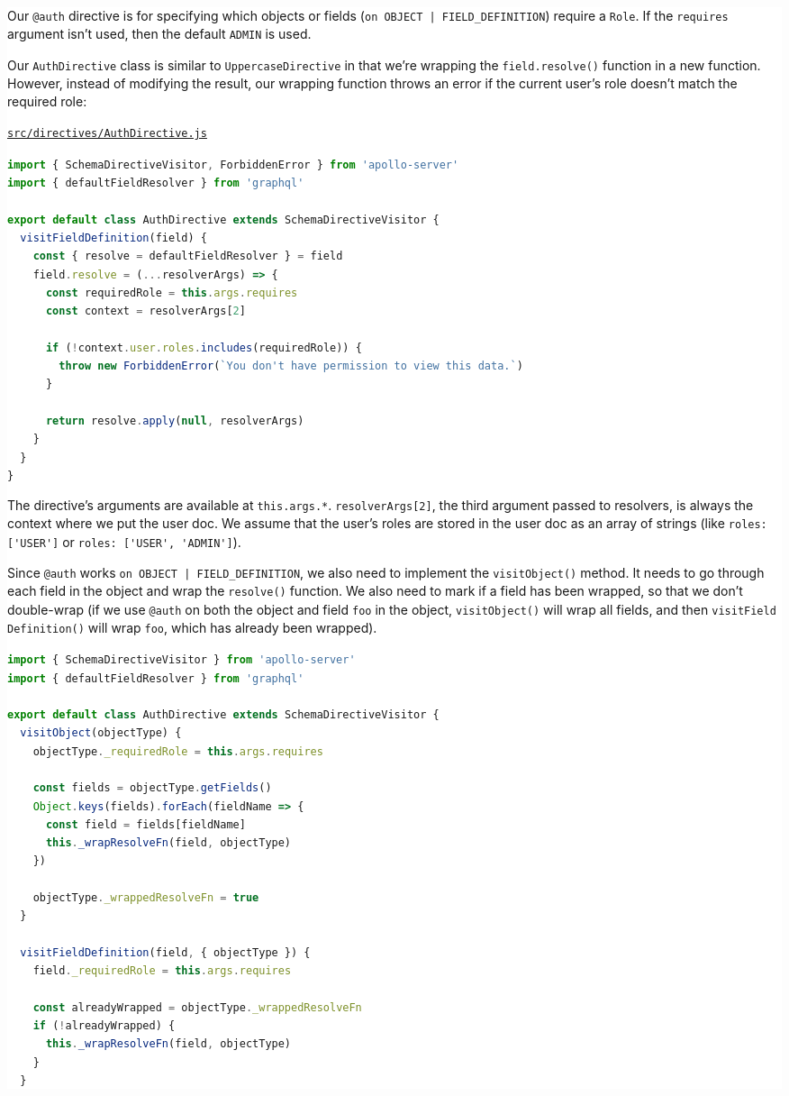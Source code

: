 Our `@auth` directive is for specifying which objects or fields (`on OBJECT | FIELD_DEFINITION`) require a `Role`. If the `requires` argument isn’t used, then the default `ADMIN` is used.

Our `AuthDirective` class is similar to `UppercaseDirective` in that we’re wrapping the `field.resolve()` function in a new function. However, instead of modifying the result, our wrapping function throws an error if the current user’s role doesn’t match the required role:

[`src/directives/AuthDirective.js`](https://github.com/GraphQLGuide/guide-api/blob/directives_0.2.0/src/directives/AuthDirective.js)

```js
import { SchemaDirectiveVisitor, ForbiddenError } from 'apollo-server'
import { defaultFieldResolver } from 'graphql'

export default class AuthDirective extends SchemaDirectiveVisitor {
  visitFieldDefinition(field) {
    const { resolve = defaultFieldResolver } = field
    field.resolve = (...resolverArgs) => {
      const requiredRole = this.args.requires
      const context = resolverArgs[2]

      if (!context.user.roles.includes(requiredRole)) {
        throw new ForbiddenError(`You don't have permission to view this data.`)
      }

      return resolve.apply(null, resolverArgs)
    }
  }
}
```

The directive’s arguments are available at `this.args.*`. `resolverArgs[2]`, the third argument passed to resolvers, is always the context where we put the user doc. We assume that the user’s roles are stored in the user doc as an array of strings (like `roles: ['USER']` or `roles: ['USER', 'ADMIN']`).

Since `@auth` works `on OBJECT | FIELD_DEFINITION`, we also need to implement the `visitObject()` method. It needs to go through each field in the object and wrap the `resolve()` function. We also need to mark if a field has been wrapped, so that we don’t double-wrap (if we use `@auth` on both the object and field `foo` in the object, `visitObject()` will wrap all fields, and then `visitFieldDefinition()` will wrap `foo`, which has already been wrapped).

```js
import { SchemaDirectiveVisitor } from 'apollo-server'
import { defaultFieldResolver } from 'graphql'

export default class AuthDirective extends SchemaDirectiveVisitor {
  visitObject(objectType) {
    objectType._requiredRole = this.args.requires

    const fields = objectType.getFields()
    Object.keys(fields).forEach(fieldName => {
      const field = fields[fieldName]
      this._wrapResolveFn(field, objectType)
    })

    objectType._wrappedResolveFn = true
  }

  visitFieldDefinition(field, { objectType }) {
    field._requiredRole = this.args.requires

    const alreadyWrapped = objectType._wrappedResolveFn
    if (!alreadyWrapped) {
      this._wrapResolveFn(field, objectType)
    }
  }
```